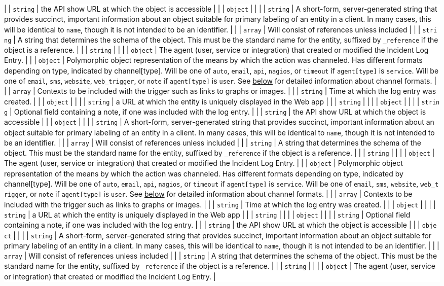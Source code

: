 | <CopyableCode code="SnoozeLogEntry_self" /> | `string` | the API show URL at which the object is accessible |
| <CopyableCode code="SnoozeLogEntry_service" /> | `object` |  |
| <CopyableCode code="SnoozeLogEntry_summary" /> | `string` | A short-form, server-generated string that provides succinct, important information about an object suitable for primary labeling of an entity in a client. In many cases, this will be identical to `name`, though it is not intended to be an identifier. |
| <CopyableCode code="SnoozeLogEntry_teams" /> | `array` | Will consist of references unless included |
| <CopyableCode code="SnoozeLogEntry_type" /> | `string` | A string that determines the schema of the object. This must be the standard name for the entity, suffixed by `_reference` if the object is a reference. |
| <CopyableCode code="TriggerLogEntry__type" /> | `string` |  |
| <CopyableCode code="TriggerLogEntry_agent" /> | `object` | The agent (user, service or integration) that created or modified the Incident Log Entry. |
| <CopyableCode code="TriggerLogEntry_channel" /> | `object` | Polymorphic object representation of the means by which the action was channeled. Has different formats depending on type, indicated by channel[type]. Will be one of `auto`, `email`, `api`, `nagios`, or `timeout` if `agent[type]` is `service`. Will be one of `email`, `sms`, `website`, `web_trigger`, or `note` if `agent[type]` is `user`. See [below](https://developer.pagerduty.com/documentation/rest/log_entries/show#channel_types) for detailed information about channel formats. |
| <CopyableCode code="TriggerLogEntry_contexts" /> | `array` | Contexts to be included with the trigger such as links to graphs or images. |
| <CopyableCode code="TriggerLogEntry_created_at" /> | `string` | Time at which the log entry was created. |
| <CopyableCode code="TriggerLogEntry_event_details" /> | `object` |  |
| <CopyableCode code="TriggerLogEntry_html_url" /> | `string` | a URL at which the entity is uniquely displayed in the Web app |
| <CopyableCode code="TriggerLogEntry_id" /> | `string` |  |
| <CopyableCode code="TriggerLogEntry_incident" /> | `object` |  |
| <CopyableCode code="TriggerLogEntry_note" /> | `string` | Optional field containing a note, if one was included with the log entry. |
| <CopyableCode code="TriggerLogEntry_self" /> | `string` | the API show URL at which the object is accessible |
| <CopyableCode code="TriggerLogEntry_service" /> | `object` |  |
| <CopyableCode code="TriggerLogEntry_summary" /> | `string` | A short-form, server-generated string that provides succinct, important information about an object suitable for primary labeling of an entity in a client. In many cases, this will be identical to `name`, though it is not intended to be an identifier. |
| <CopyableCode code="TriggerLogEntry_teams" /> | `array` | Will consist of references unless included |
| <CopyableCode code="TriggerLogEntry_type" /> | `string` | A string that determines the schema of the object. This must be the standard name for the entity, suffixed by `_reference` if the object is a reference. |
| <CopyableCode code="UnacknowledgeLogEntry__type" /> | `string` |  |
| <CopyableCode code="UnacknowledgeLogEntry_agent" /> | `object` | The agent (user, service or integration) that created or modified the Incident Log Entry. |
| <CopyableCode code="UnacknowledgeLogEntry_channel" /> | `object` | Polymorphic object representation of the means by which the action was channeled. Has different formats depending on type, indicated by channel[type]. Will be one of `auto`, `email`, `api`, `nagios`, or `timeout` if `agent[type]` is `service`. Will be one of `email`, `sms`, `website`, `web_trigger`, or `note` if `agent[type]` is `user`. See [below](https://developer.pagerduty.com/documentation/rest/log_entries/show#channel_types) for detailed information about channel formats. |
| <CopyableCode code="UnacknowledgeLogEntry_contexts" /> | `array` | Contexts to be included with the trigger such as links to graphs or images. |
| <CopyableCode code="UnacknowledgeLogEntry_created_at" /> | `string` | Time at which the log entry was created. |
| <CopyableCode code="UnacknowledgeLogEntry_event_details" /> | `object` |  |
| <CopyableCode code="UnacknowledgeLogEntry_html_url" /> | `string` | a URL at which the entity is uniquely displayed in the Web app |
| <CopyableCode code="UnacknowledgeLogEntry_id" /> | `string` |  |
| <CopyableCode code="UnacknowledgeLogEntry_incident" /> | `object` |  |
| <CopyableCode code="UnacknowledgeLogEntry_note" /> | `string` | Optional field containing a note, if one was included with the log entry. |
| <CopyableCode code="UnacknowledgeLogEntry_self" /> | `string` | the API show URL at which the object is accessible |
| <CopyableCode code="UnacknowledgeLogEntry_service" /> | `object` |  |
| <CopyableCode code="UnacknowledgeLogEntry_summary" /> | `string` | A short-form, server-generated string that provides succinct, important information about an object suitable for primary labeling of an entity in a client. In many cases, this will be identical to `name`, though it is not intended to be an identifier. |
| <CopyableCode code="UnacknowledgeLogEntry_teams" /> | `array` | Will consist of references unless included |
| <CopyableCode code="UnacknowledgeLogEntry_type" /> | `string` | A string that determines the schema of the object. This must be the standard name for the entity, suffixed by `_reference` if the object is a reference. |
| <CopyableCode code="UrgencyChangeLogEntry__type" /> | `string` |  |
| <CopyableCode code="UrgencyChangeLogEntry_agent" /> | `object` | The agent (user, service or integration) that created or modified the Incident Log Entry. |